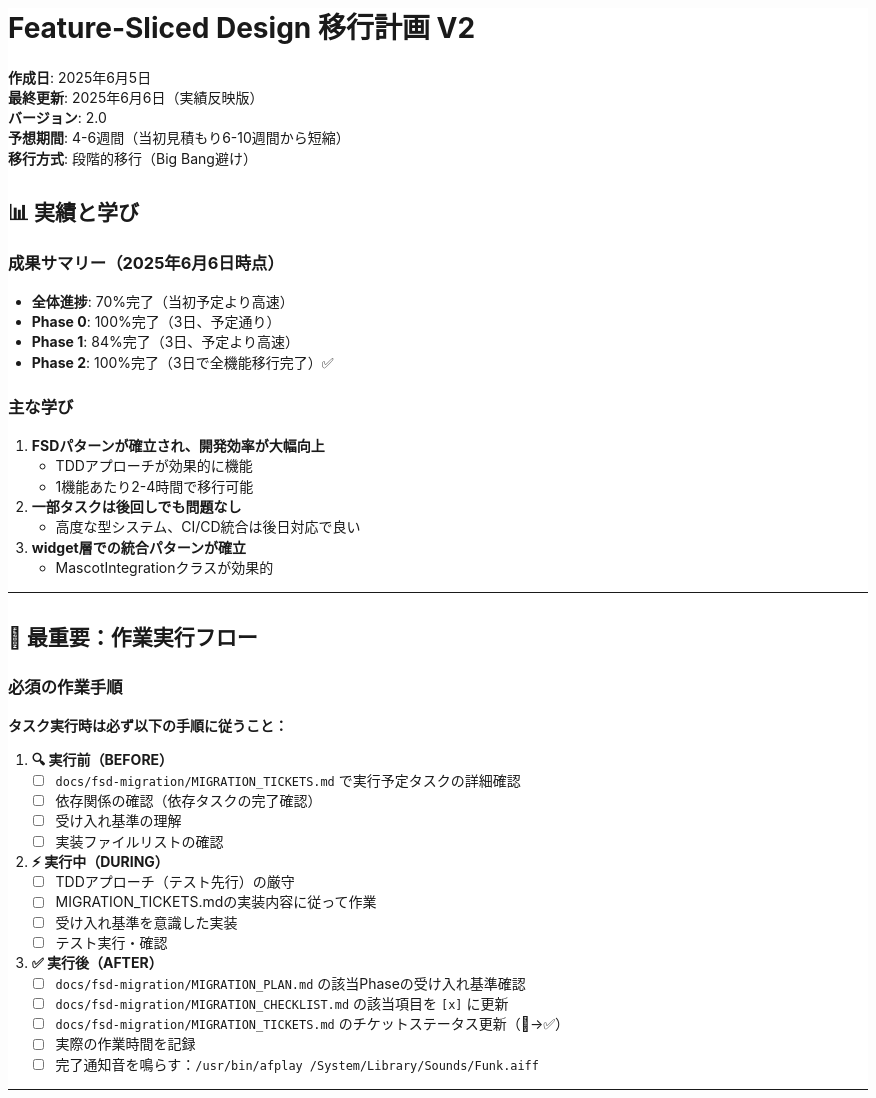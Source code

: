 # Feature-Sliced Design 移行計画 V2

**作成日**: 2025年6月5日  
**最終更新**: 2025年6月6日（実績反映版）  
**バージョン**: 2.0  
**予想期間**: 4-6週間（当初見積もり6-10週間から短縮）  
**移行方式**: 段階的移行（Big Bang避け）

## 📊 実績と学び

### 成果サマリー（2025年6月6日時点）
- **全体進捗**: 70%完了（当初予定より高速）
- **Phase 0**: 100%完了（3日、予定通り）
- **Phase 1**: 84%完了（3日、予定より高速）
- **Phase 2**: 100%完了（3日で全機能移行完了）✅

### 主な学び
1. **FSDパターンが確立され、開発効率が大幅向上**
   - TDDアプローチが効果的に機能
   - 1機能あたり2-4時間で移行可能
2. **一部タスクは後回しでも問題なし**
   - 高度な型システム、CI/CD統合は後日対応で良い
3. **widget層での統合パターンが確立**
   - MascotIntegrationクラスが効果的

---

## 🚨 最重要：作業実行フロー

### 必須の作業手順

**タスク実行時は必ず以下の手順に従うこと：**

1. **🔍 実行前（BEFORE）**
   - [ ] `docs/fsd-migration/MIGRATION_TICKETS.md` で実行予定タスクの詳細確認
   - [ ] 依存関係の確認（依存タスクの完了確認）
   - [ ] 受け入れ基準の理解
   - [ ] 実装ファイルリストの確認

2. **⚡ 実行中（DURING）**
   - [ ] TDDアプローチ（テスト先行）の厳守
   - [ ] MIGRATION_TICKETS.mdの実装内容に従って作業
   - [ ] 受け入れ基準を意識した実装
   - [ ] テスト実行・確認

3. **✅ 実行後（AFTER）**
   - [ ] `docs/fsd-migration/MIGRATION_PLAN.md` の該当Phaseの受け入れ基準確認
   - [ ] `docs/fsd-migration/MIGRATION_CHECKLIST.md` の該当項目を `[x]` に更新
   - [ ] `docs/fsd-migration/MIGRATION_TICKETS.md` のチケットステータス更新（🔴→✅）
   - [ ] 実際の作業時間を記録
   - [ ] 完了通知音を鳴らす：`/usr/bin/afplay /System/Library/Sounds/Funk.aiff`

---